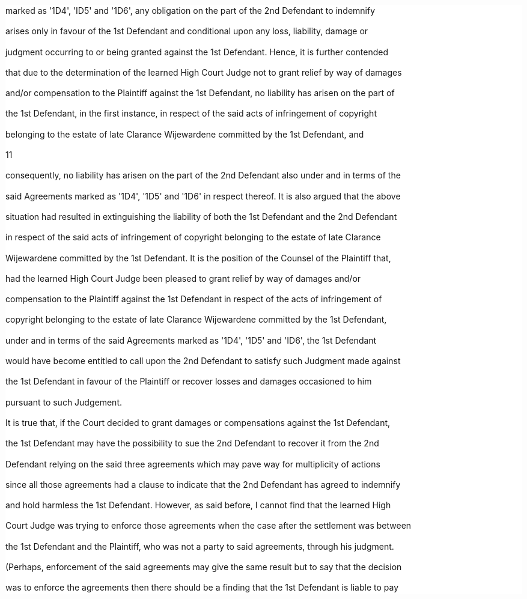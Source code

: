 marked as '1D4', 'ID5' and '1D6', any obligation on the part of the 2nd Defendant to indemnify

arises only in favour of the 1st Defendant and conditional upon any loss, liability, damage or

judgment occurring to or being granted against the 1st Defendant. Hence, it is further contended

that due to the determination of the learned High Court Judge not to grant relief by way of damages

and/or compensation to the Plaintiff against the 1st Defendant, no liability has arisen on the part of

the 1st Defendant, in the first instance, in respect of the said acts of infringement of copyright

belonging to the estate of late Clarance Wijewardene committed by the 1st Defendant, and

11

consequently, no liability has arisen on the part of the 2nd Defendant also under and in terms of the

said Agreements marked as '1D4', '1D5' and '1D6' in respect thereof. It is also argued that the above

situation had resulted in extinguishing the liability of both the 1st Defendant and the 2nd Defendant

in respect of the said acts of infringement of copyright belonging to the estate of late Clarance

Wijewardene committed by the 1st Defendant. It is the position of the Counsel of the Plaintiff that,

had the learned High Court Judge been pleased to grant relief by way of damages and/or

compensation to the Plaintiff against the 1st Defendant in respect of the acts of infringement of

copyright belonging to the estate of late Clarance Wijewardene committed by the 1st Defendant,

under and in terms of the said Agreements marked as '1D4', '1D5' and 'ID6', the 1st Defendant

would have become entitled to call upon the 2nd Defendant to satisfy such Judgment made against

the 1st Defendant in favour of the Plaintiff or recover losses and damages occasioned to him

pursuant to such Judgement.

It is true that, if the Court decided to grant damages or compensations against the 1st Defendant,

the 1st Defendant may have the possibility to sue the 2nd Defendant to recover it from the 2nd

Defendant relying on the said three agreements which may pave way for multiplicity of actions

since all those agreements had a clause to indicate that the 2nd Defendant has agreed to indemnify

and hold harmless the 1st Defendant. However, as said before, I cannot find that the learned High

Court Judge was trying to enforce those agreements when the case after the settlement was between

the 1st Defendant and the Plaintiff, who was not a party to said agreements, through his judgment.

(Perhaps, enforcement of the said agreements may give the same result but to say that the decision

was to enforce the agreements then there should be a finding that the 1st Defendant is liable to pay
